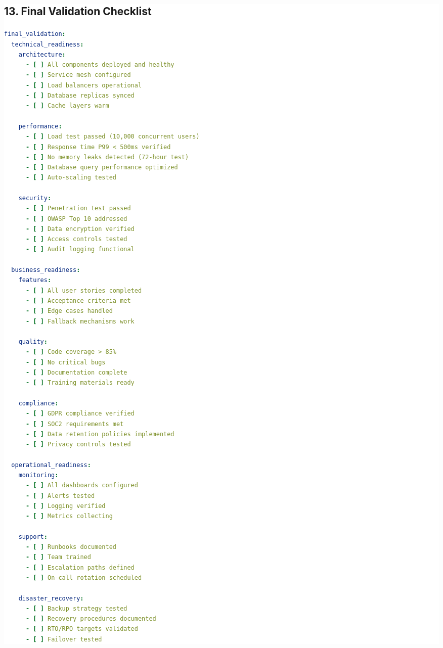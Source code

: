 
## 13. Final Validation Checklist

```yaml
final_validation:
  technical_readiness:
    architecture:
      - [ ] All components deployed and healthy
      - [ ] Service mesh configured
      - [ ] Load balancers operational
      - [ ] Database replicas synced
      - [ ] Cache layers warm
      
    performance:
      - [ ] Load test passed (10,000 concurrent users)
      - [ ] Response time P99 < 500ms verified
      - [ ] No memory leaks detected (72-hour test)
      - [ ] Database query performance optimized
      - [ ] Auto-scaling tested
      
    security:
      - [ ] Penetration test passed
      - [ ] OWASP Top 10 addressed
      - [ ] Data encryption verified
      - [ ] Access controls tested
      - [ ] Audit logging functional
      
  business_readiness:
    features:
      - [ ] All user stories completed
      - [ ] Acceptance criteria met
      - [ ] Edge cases handled
      - [ ] Fallback mechanisms work
      
    quality:
      - [ ] Code coverage > 85%
      - [ ] No critical bugs
      - [ ] Documentation complete
      - [ ] Training materials ready
      
    compliance:
      - [ ] GDPR compliance verified
      - [ ] SOC2 requirements met
      - [ ] Data retention policies implemented
      - [ ] Privacy controls tested
      
  operational_readiness:
    monitoring:
      - [ ] All dashboards configured
      - [ ] Alerts tested
      - [ ] Logging verified
      - [ ] Metrics collecting
      
    support:
      - [ ] Runbooks documented
      - [ ] Team trained
      - [ ] Escalation paths defined
      - [ ] On-call rotation scheduled
      
    disaster_recovery:
      - [ ] Backup strategy tested
      - [ ] Recovery procedures documented
      - [ ] RTO/RPO targets validated
      - [ ] Failover tested
```
